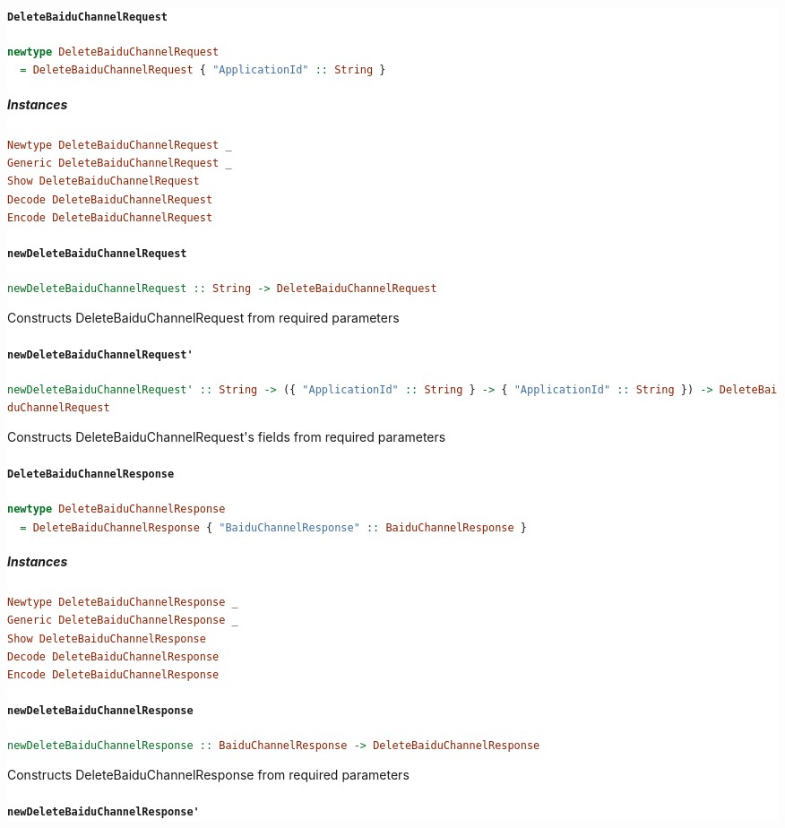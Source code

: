 #### `DeleteBaiduChannelRequest`

``` purescript
newtype DeleteBaiduChannelRequest
  = DeleteBaiduChannelRequest { "ApplicationId" :: String }
```

##### Instances
``` purescript
Newtype DeleteBaiduChannelRequest _
Generic DeleteBaiduChannelRequest _
Show DeleteBaiduChannelRequest
Decode DeleteBaiduChannelRequest
Encode DeleteBaiduChannelRequest
```

#### `newDeleteBaiduChannelRequest`

``` purescript
newDeleteBaiduChannelRequest :: String -> DeleteBaiduChannelRequest
```

Constructs DeleteBaiduChannelRequest from required parameters

#### `newDeleteBaiduChannelRequest'`

``` purescript
newDeleteBaiduChannelRequest' :: String -> ({ "ApplicationId" :: String } -> { "ApplicationId" :: String }) -> DeleteBaiduChannelRequest
```

Constructs DeleteBaiduChannelRequest's fields from required parameters

#### `DeleteBaiduChannelResponse`

``` purescript
newtype DeleteBaiduChannelResponse
  = DeleteBaiduChannelResponse { "BaiduChannelResponse" :: BaiduChannelResponse }
```

##### Instances
``` purescript
Newtype DeleteBaiduChannelResponse _
Generic DeleteBaiduChannelResponse _
Show DeleteBaiduChannelResponse
Decode DeleteBaiduChannelResponse
Encode DeleteBaiduChannelResponse
```

#### `newDeleteBaiduChannelResponse`

``` purescript
newDeleteBaiduChannelResponse :: BaiduChannelResponse -> DeleteBaiduChannelResponse
```

Constructs DeleteBaiduChannelResponse from required parameters

#### `newDeleteBaiduChannelResponse'`
